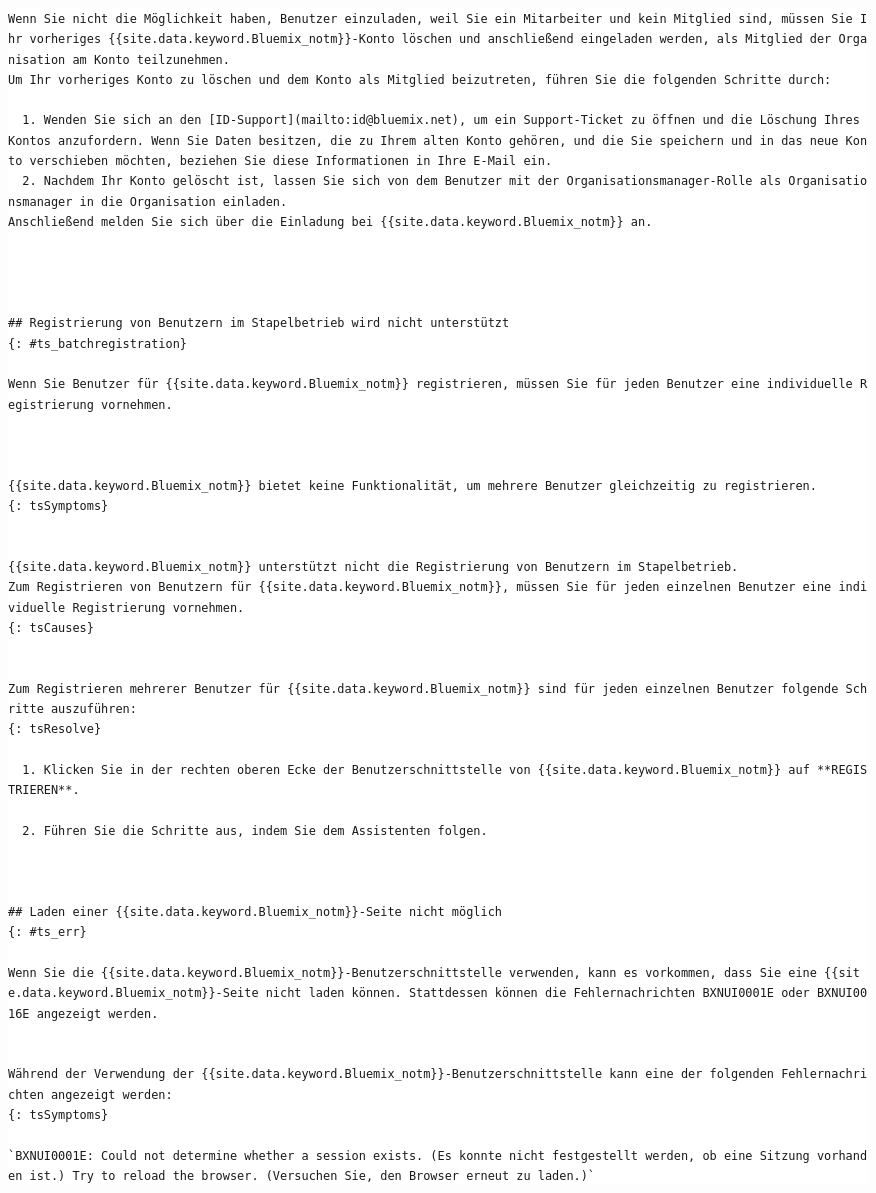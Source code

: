 ```
Wenn Sie nicht die Möglichkeit haben, Benutzer einzuladen, weil Sie ein Mitarbeiter und kein Mitglied sind, müssen Sie Ihr vorheriges {{site.data.keyword.Bluemix_notm}}-Konto löschen und anschließend eingeladen werden, als Mitglied der Organisation am Konto teilzunehmen.
Um Ihr vorheriges Konto zu löschen und dem Konto als Mitglied beizutreten, führen Sie die folgenden Schritte durch:  

  1. Wenden Sie sich an den [ID-Support](mailto:id@bluemix.net), um ein Support-Ticket zu öffnen und die Löschung Ihres Kontos anzufordern. Wenn Sie Daten besitzen, die zu Ihrem alten Konto gehören, und die Sie speichern und in das neue Konto verschieben möchten, beziehen Sie diese Informationen in Ihre E-Mail ein.  
  2. Nachdem Ihr Konto gelöscht ist, lassen Sie sich von dem Benutzer mit der Organisationsmanager-Rolle als Organisationsmanager in die Organisation einladen.
Anschließend melden Sie sich über die Einladung bei {{site.data.keyword.Bluemix_notm}} an.  




## Registrierung von Benutzern im Stapelbetrieb wird nicht unterstützt
{: #ts_batchregistration}

Wenn Sie Benutzer für {{site.data.keyword.Bluemix_notm}} registrieren, müssen Sie für jeden Benutzer eine individuelle Registrierung vornehmen.

 

{{site.data.keyword.Bluemix_notm}} bietet keine Funktionalität, um mehrere Benutzer gleichzeitig zu registrieren.
{: tsSymptoms}
 

{{site.data.keyword.Bluemix_notm}} unterstützt nicht die Registrierung von Benutzern im Stapelbetrieb.
Zum Registrieren von Benutzern für {{site.data.keyword.Bluemix_notm}}, müssen Sie für jeden einzelnen Benutzer eine individuelle Registrierung vornehmen.
{: tsCauses}
 

Zum Registrieren mehrerer Benutzer für {{site.data.keyword.Bluemix_notm}} sind für jeden einzelnen Benutzer folgende Schritte auszuführen:
{: tsResolve}

  1. Klicken Sie in der rechten oberen Ecke der Benutzerschnittstelle von {{site.data.keyword.Bluemix_notm}} auf **REGISTRIEREN**.

  2. Führen Sie die Schritte aus, indem Sie dem Assistenten folgen. 

    

## Laden einer {{site.data.keyword.Bluemix_notm}}-Seite nicht möglich
{: #ts_err}

Wenn Sie die {{site.data.keyword.Bluemix_notm}}-Benutzerschnittstelle verwenden, kann es vorkommen, dass Sie eine {{site.data.keyword.Bluemix_notm}}-Seite nicht laden können. Stattdessen können die Fehlernachrichten BXNUI0001E oder BXNUI0016E angezeigt werden. 
 

Während der Verwendung der {{site.data.keyword.Bluemix_notm}}-Benutzerschnittstelle kann eine der folgenden Fehlernachrichten angezeigt werden:
{: tsSymptoms}

`BXNUI0001E: Could not determine whether a session exists. (Es konnte nicht festgestellt werden, ob eine Sitzung vorhanden ist.) Try to reload the browser. (Versuchen Sie, den Browser erneut zu laden.)` 
```